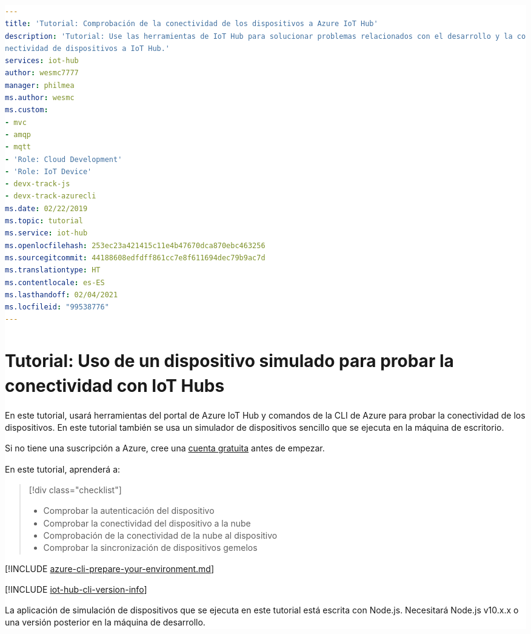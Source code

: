 ```yaml
---
title: 'Tutorial: Comprobación de la conectividad de los dispositivos a Azure IoT Hub'
description: 'Tutorial: Use las herramientas de IoT Hub para solucionar problemas relacionados con el desarrollo y la conectividad de dispositivos a IoT Hub.'
services: iot-hub
author: wesmc7777
manager: philmea
ms.author: wesmc
ms.custom:
- mvc
- amqp
- mqtt
- 'Role: Cloud Development'
- 'Role: IoT Device'
- devx-track-js
- devx-track-azurecli
ms.date: 02/22/2019
ms.topic: tutorial
ms.service: iot-hub
ms.openlocfilehash: 253ec23a421415c11e4b47670dca870ebc463256
ms.sourcegitcommit: 44188608edfdff861cc7e8f611694dec79b9ac7d
ms.translationtype: HT
ms.contentlocale: es-ES
ms.lasthandoff: 02/04/2021
ms.locfileid: "99538776"
---
```

# <a name="tutorial-use-a-simulated-device-to-test-connectivity-with-your-iot-hub"></a>Tutorial: Uso de un dispositivo simulado para probar la conectividad con IoT Hubs

En este tutorial, usará herramientas del portal de Azure IoT Hub y comandos de la CLI de Azure para probar la conectividad de los dispositivos. En este tutorial también se usa un simulador de dispositivos sencillo que se ejecuta en la máquina de escritorio.

Si no tiene una suscripción a Azure, cree una [cuenta gratuita](https://azure.microsoft.com/free/) antes de empezar.

En este tutorial, aprenderá a:
> [!div class="checklist"]
> * Comprobar la autenticación del dispositivo
> * Comprobar la conectividad del dispositivo a la nube
> * Comprobación de la conectividad de la nube al dispositivo
> * Comprobar la sincronización de dispositivos gemelos

[!INCLUDE [azure-cli-prepare-your-environment.md](../../includes/azure-cli-prepare-your-environment.md)]

[!INCLUDE [iot-hub-cli-version-info](../../includes/iot-hub-cli-version-info.md)]

La aplicación de simulación de dispositivos que se ejecuta en este tutorial está escrita con Node.js. Necesitará Node.js v10.x.x o una versión posterior en la máquina de desarrollo.
